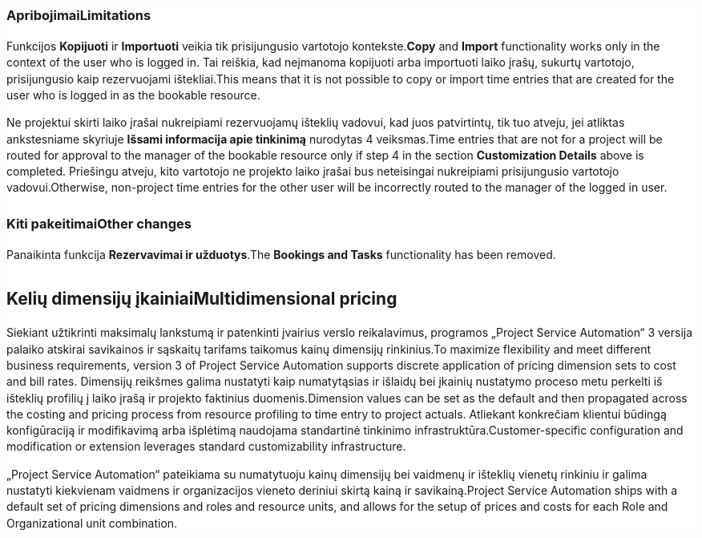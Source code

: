 ### <a name="limitations"></a><span data-ttu-id="3f2a0-307">Apribojimai</span><span class="sxs-lookup"><span data-stu-id="3f2a0-307">Limitations</span></span>
<span data-ttu-id="3f2a0-308">Funkcijos **Kopijuoti** ir **Importuoti** veikia tik prisijungusio vartotojo kontekste.</span><span class="sxs-lookup"><span data-stu-id="3f2a0-308">**Copy** and **Import** functionality works only in the context of the user who is logged in.</span></span> <span data-ttu-id="3f2a0-309">Tai reiškia, kad neįmanoma kopijuoti arba importuoti laiko įrašų, sukurtų vartotojo, prisijungusio kaip rezervuojami ištekliai.</span><span class="sxs-lookup"><span data-stu-id="3f2a0-309">This means that it is not possible to copy or import time entries that are created for the user who is logged in as the bookable resource.</span></span>

<span data-ttu-id="3f2a0-310">Ne projektui skirti laiko įrašai nukreipiami rezervuojamų išteklių vadovui, kad juos patvirtintų, tik tuo atveju, jei atliktas ankstesniame skyriuje **Išsami informacija apie tinkinimą** nurodytas 4 veiksmas.</span><span class="sxs-lookup"><span data-stu-id="3f2a0-310">Time entries that are not for a project will be routed for approval to the manager of the bookable resource only if step 4 in the section **Customization Details** above is completed.</span></span> <span data-ttu-id="3f2a0-311">Priešingu atveju, kito vartotojo ne projekto laiko įrašai bus neteisingai nukreipiami prisijungusio vartotojo vadovui.</span><span class="sxs-lookup"><span data-stu-id="3f2a0-311">Otherwise, non-project time entries for the other user will be incorrectly routed to the manager of the logged in user.</span></span> 

### <a name="other-changes"></a><span data-ttu-id="3f2a0-312">Kiti pakeitimai</span><span class="sxs-lookup"><span data-stu-id="3f2a0-312">Other changes</span></span> 
<span data-ttu-id="3f2a0-313">Panaikinta funkcija **Rezervavimai ir užduotys**.</span><span class="sxs-lookup"><span data-stu-id="3f2a0-313">The **Bookings and Tasks** functionality has been removed.</span></span> 

## <a name="multidimensional-pricing"></a><span data-ttu-id="3f2a0-314">Kelių dimensijų įkainiai</span><span class="sxs-lookup"><span data-stu-id="3f2a0-314">Multidimensional pricing</span></span>
<span data-ttu-id="3f2a0-315">Siekiant užtikrinti maksimalų lankstumą ir patenkinti įvairius verslo reikalavimus, programos „Project Service Automation“ 3 versija palaiko atskirai savikainos ir sąskaitų tarifams taikomus kainų dimensijų rinkinius.</span><span class="sxs-lookup"><span data-stu-id="3f2a0-315">To maximize flexibility and meet different business requirements, version 3 of Project Service Automation supports discrete application of pricing dimension sets to cost and bill rates.</span></span> <span data-ttu-id="3f2a0-316">Dimensijų reikšmes galima nustatyti kaip numatytąsias ir išlaidų bei įkainių nustatymo proceso metu perkelti iš išteklių profilių į laiko įrašą ir projekto faktinius duomenis.</span><span class="sxs-lookup"><span data-stu-id="3f2a0-316">Dimension values can be set as the default and then propagated across the costing and pricing process from resource profiling to time entry to project actuals.</span></span> <span data-ttu-id="3f2a0-317">Atliekant konkrečiam klientui būdingą konfigūraciją ir modifikavimą arba išplėtimą naudojama standartinė tinkinimo infrastruktūra.</span><span class="sxs-lookup"><span data-stu-id="3f2a0-317">Customer-specific configuration and modification or extension leverages standard customizability infrastructure.</span></span>

<span data-ttu-id="3f2a0-318">„Project Service Automation“ pateikiama su numatytuoju kainų dimensijų bei vaidmenų ir išteklių vienetų rinkiniu ir galima nustatyti kiekvienam vaidmens ir organizacijos vieneto deriniui skirtą kainą ir savikainą.</span><span class="sxs-lookup"><span data-stu-id="3f2a0-318">Project Service Automation ships with a default set of pricing dimensions and roles and resource units, and allows for the setup of prices and costs for each Role and Organizational unit combination.</span></span>
